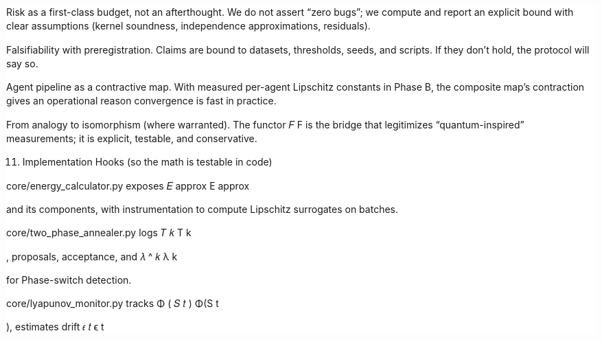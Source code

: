Risk as a first-class budget, not an afterthought. We do not assert “zero bugs”; we compute and report an explicit bound with clear assumptions (kernel soundness, independence approximations, residuals).

Falsifiability with preregistration. Claims are bound to datasets, thresholds, seeds, and scripts. If they don’t hold, the protocol will say so.

Agent pipeline as a contractive map. With measured per-agent Lipschitz constants in Phase B, the composite map’s contraction gives an operational reason convergence is fast in practice.

From analogy to isomorphism (where warranted). The functor 
𝐹
F is the bridge that legitimizes “quantum-inspired” measurements; it is explicit, testable, and conservative.

11) Implementation Hooks (so the math is testable in code)

core/energy_calculator.py exposes 
𝐸
approx
E
approx
	​

 and its components, with instrumentation to compute Lipschitz surrogates on batches.

core/two_phase_annealer.py logs 
𝑇
𝑘
T
k
	​

, proposals, acceptance, and 
𝜆
^
𝑘
λ
k
	​

 for Phase-switch detection.

core/lyapunov_monitor.py tracks 
Φ
(
𝑆
𝑡
)
Φ(S
t
	​

), estimates drift 
𝜖
𝑡
ϵ
t
	​
